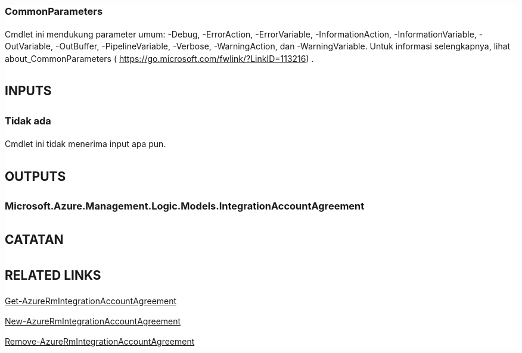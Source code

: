 ### CommonParameters
Cmdlet ini mendukung parameter umum: -Debug, -ErrorAction, -ErrorVariable, -InformationAction, -InformationVariable, -OutVariable, -OutBuffer, -PipelineVariable, -Verbose, -WarningAction, dan -WarningVariable. Untuk informasi selengkapnya, lihat about_CommonParameters ( https://go.microsoft.com/fwlink/?LinkID=113216) .

## INPUTS

### Tidak ada
Cmdlet ini tidak menerima input apa pun.

## OUTPUTS

### Microsoft.Azure.Management.Logic.Models.IntegrationAccountAgreement

## CATATAN

## RELATED LINKS

[Get-AzureRmIntegrationAccountAgreement](./Get-AzureRmIntegrationAccountAgreement.md)

[New-AzureRmIntegrationAccountAgreement](./New-AzureRmIntegrationAccountAgreement.md)

[Remove-AzureRmIntegrationAccountAgreement](./Remove-AzureRmIntegrationAccountAgreement.md)


